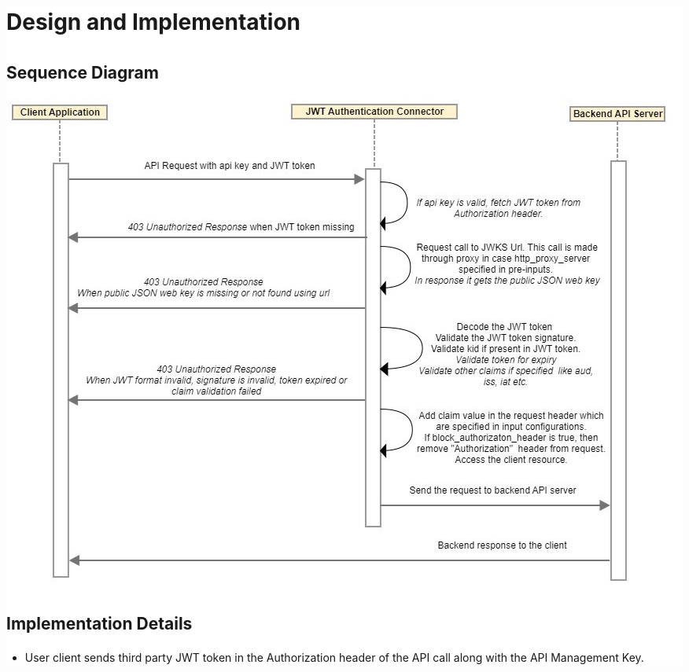﻿---
sidebar_position: 3
---

# Design and Implementation

<head>
  <meta name="guidename" content="API Management"/>
  <meta name="context" content="GUID-5a779434-9d58-44f3-a7a1-09abb22ffc79"/>
</head>

## Sequence Diagram

![ref1](../../../Images/jwtauth_seqdiag.jpg)

## Implementation Details

- User client sends third party JWT token in the Authorization header of the API call along with the API Management Key. 
